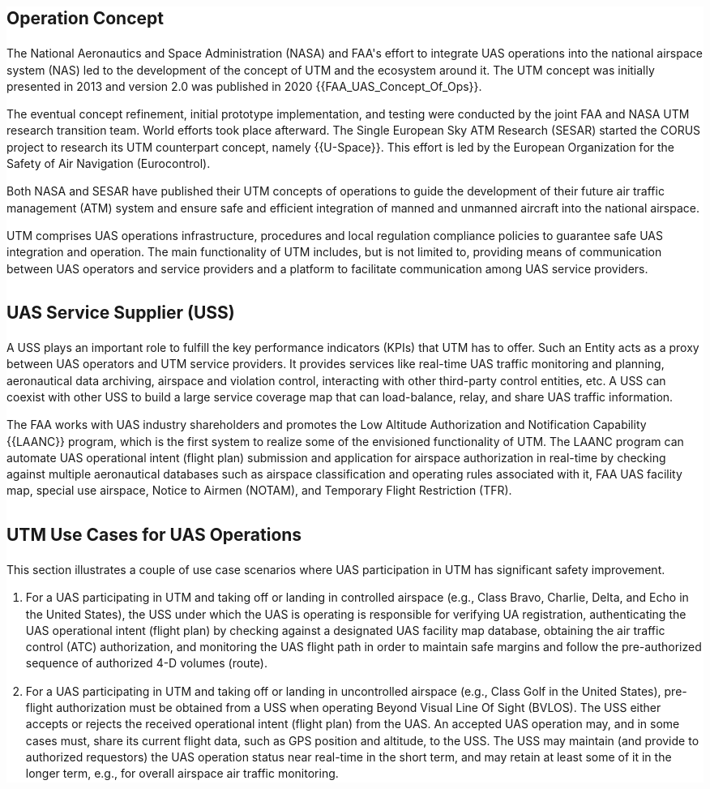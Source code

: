 ## Operation Concept ##

The National Aeronautics and Space Administration (NASA) and FAA's effort to integrate UAS operations into the national airspace system (NAS) led to the development of the concept of UTM and the ecosystem around it.  The UTM concept was initially presented in 2013 and version 2.0 was published in 2020 {{FAA_UAS_Concept_Of_Ops}}. 

The eventual concept refinement, initial prototype implementation, and testing were conducted by the joint FAA and NASA UTM research transition team. World efforts took place afterward.  The Single European Sky ATM Research (SESAR) started the CORUS project to research its UTM counterpart concept, namely {{U-Space}}.  This effort is led by the European Organization for the Safety of Air Navigation (Eurocontrol).

Both NASA and SESAR have published their UTM concepts of operations to guide the development of their future air traffic management (ATM)
system and ensure safe and efficient integration of manned and unmanned aircraft into the national airspace.

UTM comprises UAS operations infrastructure, procedures and local regulation compliance policies to guarantee safe UAS integration and operation.  The main functionality of UTM includes, but is not limited to, providing means of communication between UAS operators and service providers and a platform to facilitate communication among UAS service providers.

## UAS Service Supplier (USS) ##

A USS plays an important role to fulfill the key performance indicators (KPIs) that UTM has to offer.  Such an Entity acts as a proxy between UAS operators and UTM service providers.  It provides services like real-time UAS traffic monitoring and planning, aeronautical data archiving, airspace and violation control, interacting with other third-party control entities, etc.  A USS can coexist with other USS to build a large service coverage map that can load-balance, relay, and share UAS traffic information.

The FAA works with UAS industry shareholders and promotes the Low Altitude Authorization and Notification Capability {{LAANC}} program, which is the first system to realize some of the envisioned functionality of UTM. The LAANC program can automate UAS operational intent (flight plan) submission and application for airspace authorization in real-time by checking against multiple aeronautical databases such as airspace classification and operating rules associated with it, FAA UAS facility map, special use airspace, Notice to Airmen (NOTAM), and Temporary Flight Restriction (TFR).

## UTM Use Cases for UAS Operations ## 

This section illustrates a couple of use case scenarios where UAS participation in UTM has significant safety improvement.

1. For a UAS participating in UTM and taking off or landing in controlled airspace (e.g., Class Bravo, Charlie, Delta, and Echo in the United States), the USS under which the UAS is operating is responsible for verifying UA registration, authenticating the UAS operational intent (flight plan) by checking against a designated UAS facility map database, obtaining the air traffic control (ATC) authorization, and monitoring the UAS flight path in order to maintain safe margins and follow the pre-authorized sequence of authorized 4-D volumes (route).

1. For a UAS participating in UTM and taking off or landing in uncontrolled airspace (e.g., Class Golf in the United States), pre-flight authorization must be obtained from a USS when operating Beyond Visual Line Of Sight (BVLOS).  The USS either accepts or rejects the received operational intent (flight plan) from the UAS.  An accepted UAS operation may, and in some cases must, share its current flight data, such as GPS position and altitude, to the USS.  The USS may maintain (and provide to authorized requestors) the UAS operation status near real-time in the short term, and may retain at least some of it in the longer term, e.g., for overall airspace air traffic monitoring.

